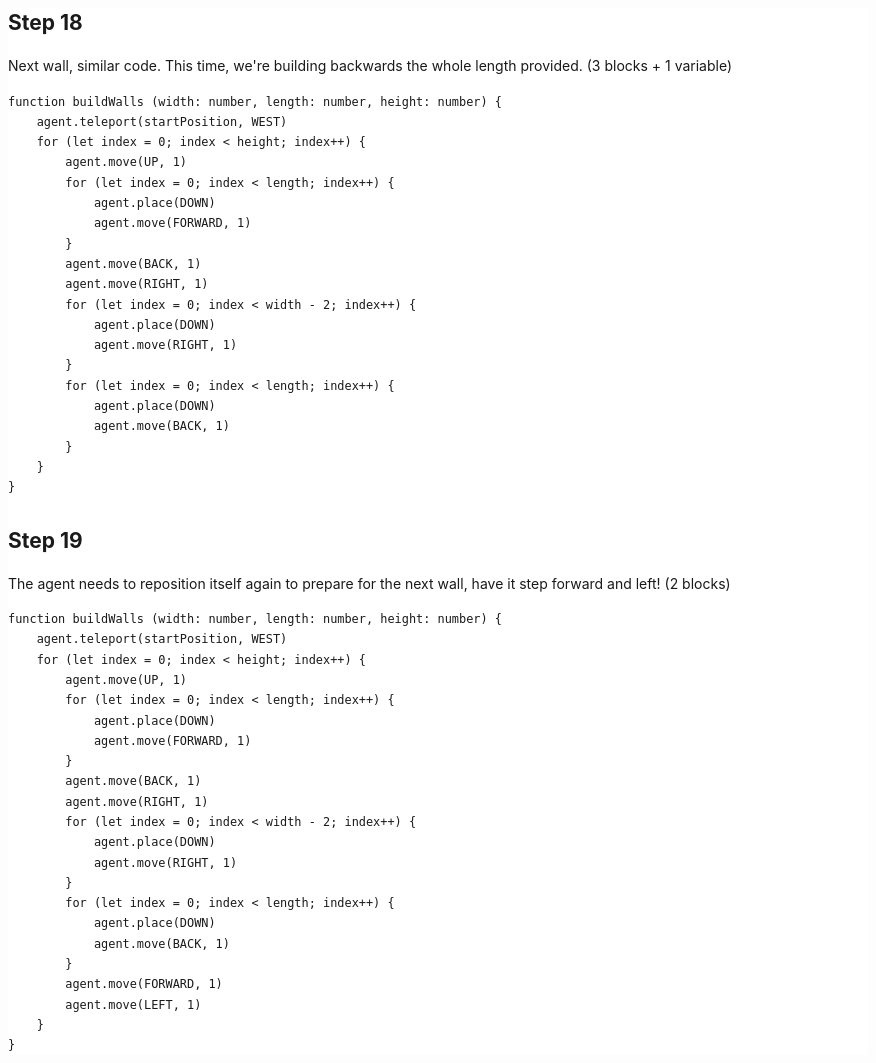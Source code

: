 ## Step 18

Next wall, similar code. This time, we're building backwards the whole length provided. (3 blocks + 1 variable)

```blocks
function buildWalls (width: number, length: number, height: number) {
    agent.teleport(startPosition, WEST)
    for (let index = 0; index < height; index++) {
        agent.move(UP, 1)
        for (let index = 0; index < length; index++) {
            agent.place(DOWN)
            agent.move(FORWARD, 1)
        }
        agent.move(BACK, 1)
        agent.move(RIGHT, 1)
        for (let index = 0; index < width - 2; index++) {
            agent.place(DOWN)
            agent.move(RIGHT, 1)
        }
        for (let index = 0; index < length; index++) {
            agent.place(DOWN)
            agent.move(BACK, 1)
        }
    }
}
```

## Step 19

The agent needs to reposition itself again to prepare for the next wall, have it step forward and left! (2 blocks)

```blocks
function buildWalls (width: number, length: number, height: number) {
    agent.teleport(startPosition, WEST)
    for (let index = 0; index < height; index++) {
        agent.move(UP, 1)
        for (let index = 0; index < length; index++) {
            agent.place(DOWN)
            agent.move(FORWARD, 1)
        }
        agent.move(BACK, 1)
        agent.move(RIGHT, 1)
        for (let index = 0; index < width - 2; index++) {
            agent.place(DOWN)
            agent.move(RIGHT, 1)
        }
        for (let index = 0; index < length; index++) {
            agent.place(DOWN)
            agent.move(BACK, 1)
        }
        agent.move(FORWARD, 1)
        agent.move(LEFT, 1)
    }
}
```
